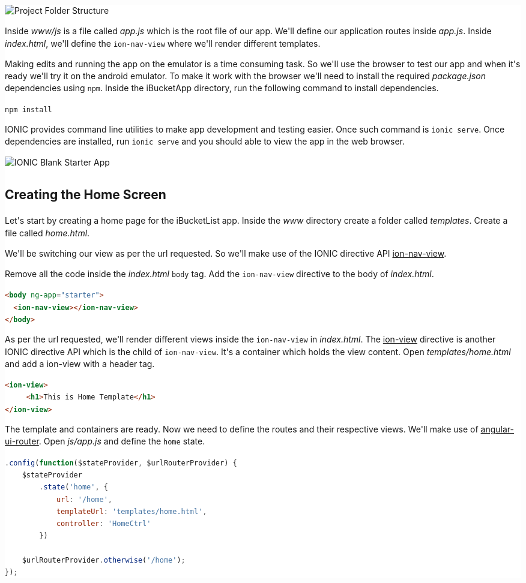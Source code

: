 ![Project Folder Structure](https://lh4.googleusercontent.com/-Q1VqhhdnnqA/VSkVZcmj1QI/AAAAAAAABDU/MFrqRy0hscU/w756-h567-no/8d8j8d8u.png)

Inside _www/js_ is a file called _app.js_ which is the root file of our app. We'll define our application routes inside _app.js_. Inside _index.html_, we'll define the `ion-nav-view` where we'll render different templates.

Making edits and running the app on the emulator is a time consuming task. So we'll use the browser to test our app and when it's ready we'll try it on the android emulator. To make it work with the browser we'll need to install the required _package.json_ dependencies using `npm`. Inside the iBucketApp directory, run the following command to install dependencies.

```bash
npm install
```

IONIC provides command line utilities to make app development and testing easier. Once such command is `ionic serve`. Once dependencies are installed, run `ionic serve` and you should able to view the app in the web browser.

![IONIC Blank Starter App](https://lh6.googleusercontent.com/-FoVHOh9mgEo/VSkZMAgQJaI/AAAAAAAABDo/oGxL38tAou0/w741-h567-no/as8a8s7a87s.png)

## Creating the Home Screen
Let's start by creating a home page for the iBucketList app. Inside the _www_ directory create a folder called _templates_. Create a file called _home.html_.

We'll be switching our view as per the url requested. So we'll make use of the IONIC directive API [ion-nav-view](http://ionicframework.com/docs/api/directive/ionNavView/).

Remove all the code inside the _index.html_ `body` tag. Add the `ion-nav-view` directive to the body of _index.html_.

```html
<body ng-app="starter">
  <ion-nav-view></ion-nav-view>
</body>
```

As per the url requested, we'll render different views inside the `ion-nav-view` in _index.html_. The [ion-view](http://ionicframework.com/docs/api/directive/ionView/) directive is another IONIC directive API which is the child of `ion-nav-view`.  It's a container which holds the view content. Open _templates/home.html_ and add a ion-view with a header tag.

```html
<ion-view>
     <h1>This is Home Template</h1>
</ion-view>
```

The template and containers are ready. Now we need to define the routes and their respective views. We'll make use of [angular-ui-router](https://github.com/angular-ui/ui-router). Open _js/app.js_ and define the `home` state.

```javascript
.config(function($stateProvider, $urlRouterProvider) {
    $stateProvider
        .state('home', {
            url: '/home',
            templateUrl: 'templates/home.html',
            controller: 'HomeCtrl'
        })

    $urlRouterProvider.otherwise('/home');
});

```
